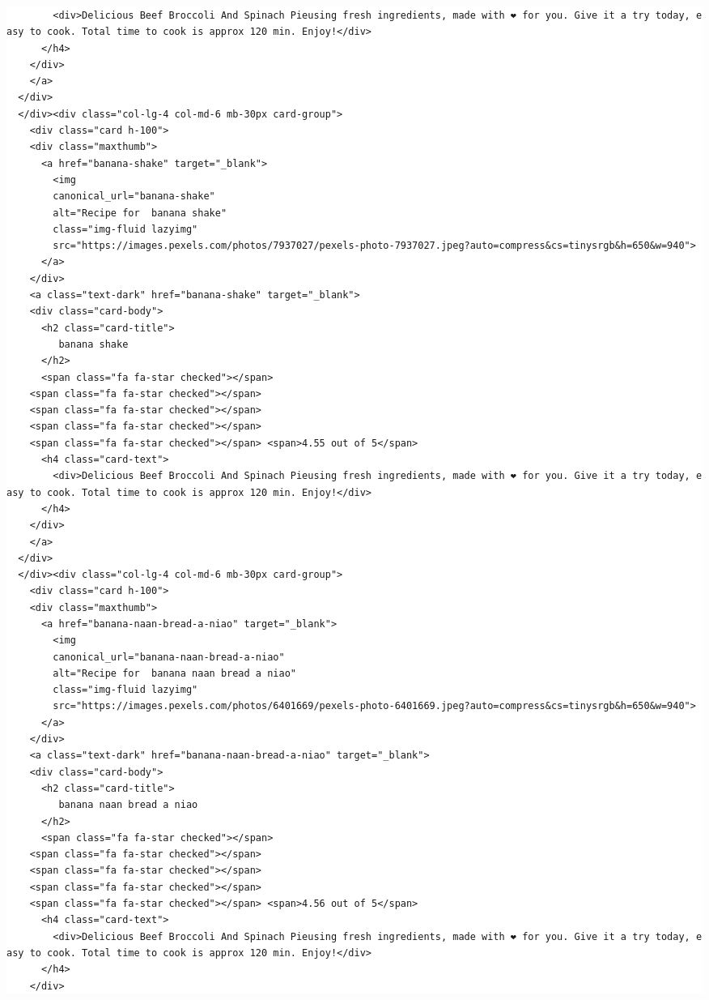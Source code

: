             <div>Delicious Beef Broccoli And Spinach Pieusing fresh ingredients, made with ❤️ for you. Give it a try today, easy to cook. Total time to cook is approx 120 min. Enjoy!</div>
          </h4>
        </div>
        </a>
      </div>
      </div><div class="col-lg-4 col-md-6 mb-30px card-group">
        <div class="card h-100">
        <div class="maxthumb">
          <a href="banana-shake" target="_blank">
            <img
            canonical_url="banana-shake"
            alt="Recipe for  banana shake"
            class="img-fluid lazyimg"
            src="https://images.pexels.com/photos/7937027/pexels-photo-7937027.jpeg?auto=compress&cs=tinysrgb&h=650&w=940">
          </a>
        </div>
        <a class="text-dark" href="banana-shake" target="_blank">
        <div class="card-body">
          <h2 class="card-title">
             banana shake
          </h2>
          <span class="fa fa-star checked"></span>
        <span class="fa fa-star checked"></span>
        <span class="fa fa-star checked"></span>
        <span class="fa fa-star checked"></span>
        <span class="fa fa-star checked"></span> <span>4.55 out of 5</span>
          <h4 class="card-text">
            <div>Delicious Beef Broccoli And Spinach Pieusing fresh ingredients, made with ❤️ for you. Give it a try today, easy to cook. Total time to cook is approx 120 min. Enjoy!</div>
          </h4>
        </div>
        </a>
      </div>
      </div><div class="col-lg-4 col-md-6 mb-30px card-group">
        <div class="card h-100">
        <div class="maxthumb">
          <a href="banana-naan-bread-a-niao" target="_blank">
            <img
            canonical_url="banana-naan-bread-a-niao"
            alt="Recipe for  banana naan bread a niao"
            class="img-fluid lazyimg"
            src="https://images.pexels.com/photos/6401669/pexels-photo-6401669.jpeg?auto=compress&cs=tinysrgb&h=650&w=940">
          </a>
        </div>
        <a class="text-dark" href="banana-naan-bread-a-niao" target="_blank">
        <div class="card-body">
          <h2 class="card-title">
             banana naan bread a niao
          </h2>
          <span class="fa fa-star checked"></span>
        <span class="fa fa-star checked"></span>
        <span class="fa fa-star checked"></span>
        <span class="fa fa-star checked"></span>
        <span class="fa fa-star checked"></span> <span>4.56 out of 5</span>
          <h4 class="card-text">
            <div>Delicious Beef Broccoli And Spinach Pieusing fresh ingredients, made with ❤️ for you. Give it a try today, easy to cook. Total time to cook is approx 120 min. Enjoy!</div>
          </h4>
        </div>
